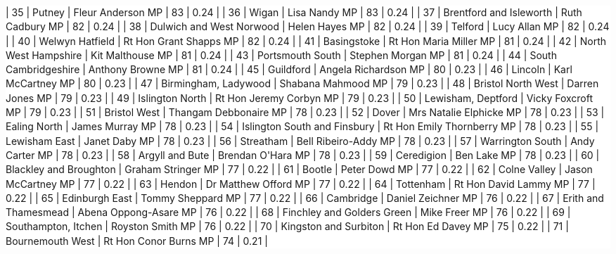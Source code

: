 | 35 | Putney | Fleur Anderson MP | 83 | 0.24 |
| 36 | Wigan | Lisa Nandy MP | 83 | 0.24 |
| 37 | Brentford and Isleworth | Ruth Cadbury MP | 82 | 0.24 |
| 38 | Dulwich and West Norwood | Helen Hayes MP | 82 | 0.24 |
| 39 | Telford | Lucy Allan MP | 82 | 0.24 |
| 40 | Welwyn Hatfield | Rt Hon Grant Shapps MP | 82 | 0.24 |
| 41 | Basingstoke | Rt Hon Maria Miller MP | 81 | 0.24 |
| 42 | North West Hampshire | Kit Malthouse MP | 81 | 0.24 |
| 43 | Portsmouth South | Stephen Morgan MP | 81 | 0.24 |
| 44 | South Cambridgeshire | Anthony Browne MP | 81 | 0.24 |
| 45 | Guildford | Angela Richardson MP | 80 | 0.23 |
| 46 | Lincoln | Karl McCartney MP | 80 | 0.23 |
| 47 | Birmingham, Ladywood | Shabana Mahmood MP | 79 | 0.23 |
| 48 | Bristol North West | Darren Jones MP | 79 | 0.23 |
| 49 | Islington North | Rt Hon Jeremy Corbyn MP | 79 | 0.23 |
| 50 | Lewisham, Deptford | Vicky Foxcroft MP | 79 | 0.23 |
| 51 | Bristol West | Thangam Debbonaire MP | 78 | 0.23 |
| 52 | Dover | Mrs Natalie Elphicke MP | 78 | 0.23 |
| 53 | Ealing North | James Murray MP | 78 | 0.23 |
| 54 | Islington South and Finsbury | Rt Hon Emily Thornberry MP | 78 | 0.23 |
| 55 | Lewisham East | Janet Daby MP | 78 | 0.23 |
| 56 | Streatham | Bell Ribeiro-Addy MP | 78 | 0.23 |
| 57 | Warrington South | Andy Carter MP | 78 | 0.23 |
| 58 | Argyll and Bute | Brendan O'Hara MP | 78 | 0.23 |
| 59 | Ceredigion | Ben Lake MP | 78 | 0.23 |
| 60 | Blackley and Broughton | Graham Stringer MP | 77 | 0.22 |
| 61 | Bootle | Peter Dowd MP | 77 | 0.22 |
| 62 | Colne Valley | Jason McCartney MP | 77 | 0.22 |
| 63 | Hendon | Dr Matthew Offord MP | 77 | 0.22 |
| 64 | Tottenham | Rt Hon David Lammy MP | 77 | 0.22 |
| 65 | Edinburgh East | Tommy Sheppard MP | 77 | 0.22 |
| 66 | Cambridge | Daniel Zeichner MP | 76 | 0.22 |
| 67 | Erith and Thamesmead | Abena Oppong-Asare MP | 76 | 0.22 |
| 68 | Finchley and Golders Green | Mike Freer MP | 76 | 0.22 |
| 69 | Southampton, Itchen | Royston Smith MP | 76 | 0.22 |
| 70 | Kingston and Surbiton | Rt Hon Ed Davey MP | 75 | 0.22 |
| 71 | Bournemouth West | Rt Hon Conor Burns MP | 74 | 0.21 |